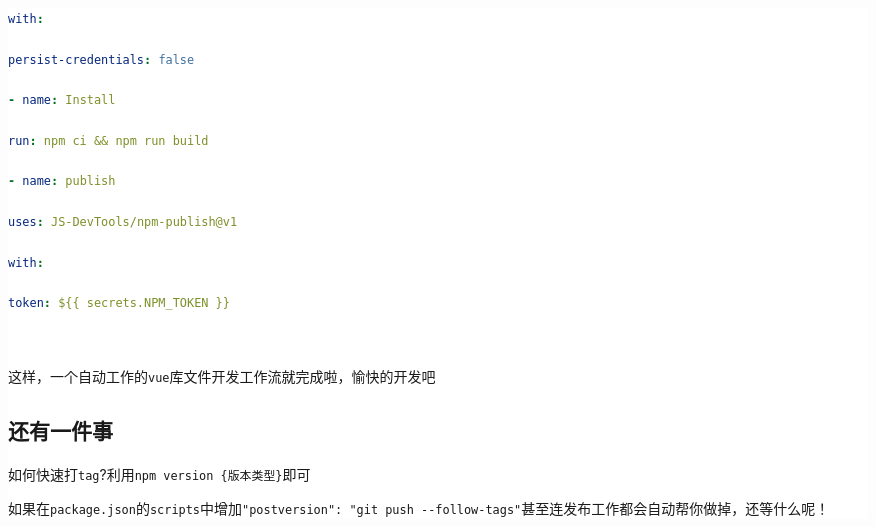 ```yml
with:

persist-credentials: false

- name: Install

run: npm ci && npm run build

- name: publish

uses: JS-DevTools/npm-publish@v1

with:

token: ${{ secrets.NPM_TOKEN }}

  

```

  

这样，一个自动工作的`vue`库文件开发工作流就完成啦，愉快的开发吧

  

## 还有一件事

  

如何快速打`tag`?利用`npm version {版本类型}`即可

  

如果在`package.json`的`scripts`中增加`"postversion": "git push --follow-tags"`甚至连发布工作都会自动帮你做掉，还等什么呢！
